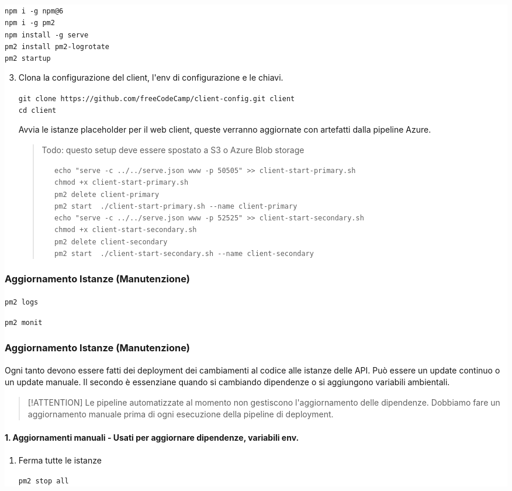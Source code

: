    ```console
   npm i -g npm@6
   npm i -g pm2
   npm install -g serve
   pm2 install pm2-logrotate
   pm2 startup
   ```

3. Clona la configurazione del client, l'env di configurazione e le chiavi.

   ```console
   git clone https://github.com/freeCodeCamp/client-config.git client
   cd client
   ```

   Avvia le istanze placeholder per il web client, queste verranno aggiornate con artefatti dalla pipeline Azure.

   > Todo: questo setup deve essere spostato a S3 o Azure Blob storage 
   > 
   > ```console
   >    echo "serve -c ../../serve.json www -p 50505" >> client-start-primary.sh
   >    chmod +x client-start-primary.sh
   >    pm2 delete client-primary
   >    pm2 start  ./client-start-primary.sh --name client-primary
   >    echo "serve -c ../../serve.json www -p 52525" >> client-start-secondary.sh
   >    chmod +x client-start-secondary.sh
   >    pm2 delete client-secondary
   >    pm2 start  ./client-start-secondary.sh --name client-secondary
   > ```

### Aggiornamento Istanze (Manutenzione)

```console
pm2 logs
```

```console
pm2 monit
```

### Aggiornamento Istanze (Manutenzione)

Ogni tanto devono essere fatti dei deployment dei cambiamenti al codice alle istanze delle API. Può essere un update continuo o un update manuale. Il secondo è essenziane quando si cambiando dipendenze o si aggiungono variabili ambientali.

> [!ATTENTION] Le pipeline automatizzate al momento non gestiscono l'aggiornamento delle dipendenze. Dobbiamo fare un aggiornamento manuale prima di ogni esecuzione della pipeline di deployment.

#### 1. Aggiornamenti manuali - Usati per aggiornare dipendenze, variabili env.

1. Ferma tutte le istanze

   ```console
   pm2 stop all
   ```
